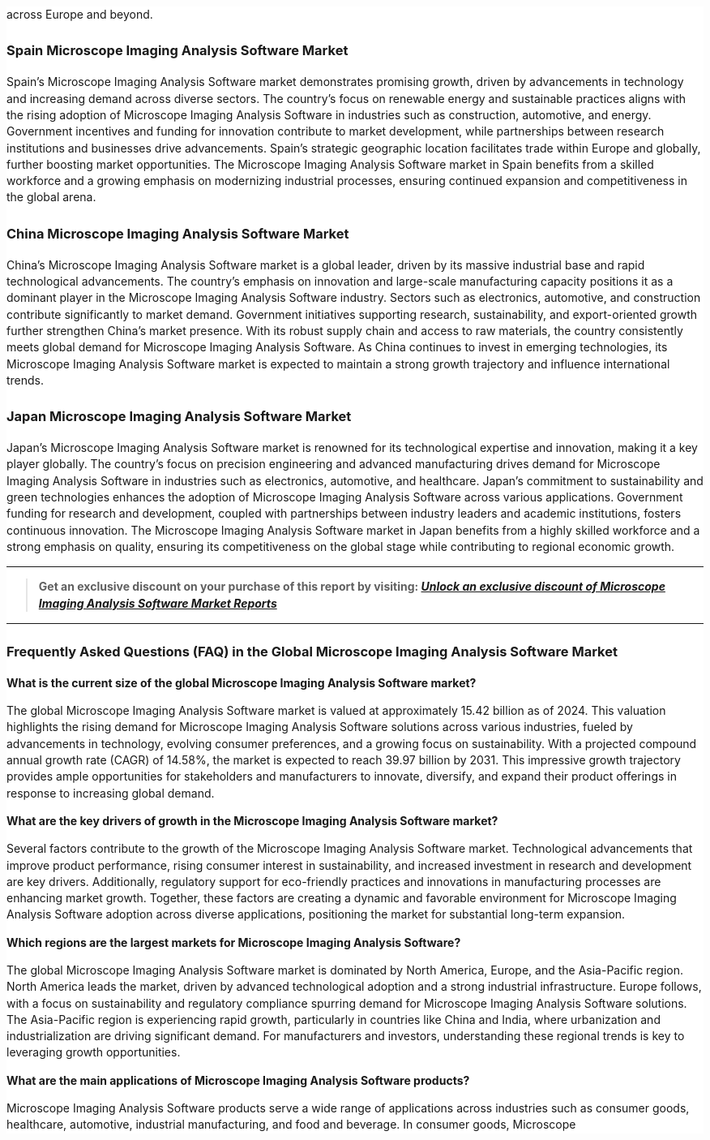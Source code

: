 across Europe and beyond.</p><h3>Spain Microscope Imaging Analysis Software Market</h3><p>Spain&rsquo;s Microscope Imaging Analysis Software market demonstrates promising growth, driven by advancements in technology and increasing demand across diverse sectors. The country&rsquo;s focus on renewable energy and sustainable practices aligns with the rising adoption of Microscope Imaging Analysis Software in industries such as construction, automotive, and energy. Government incentives and funding for innovation contribute to market development, while partnerships between research institutions and businesses drive advancements. Spain&rsquo;s strategic geographic location facilitates trade within Europe and globally, further boosting market opportunities. The Microscope Imaging Analysis Software market in Spain benefits from a skilled workforce and a growing emphasis on modernizing industrial processes, ensuring continued expansion and competitiveness in the global arena.</p><h3>China Microscope Imaging Analysis Software Market</h3><p>China&rsquo;s Microscope Imaging Analysis Software market is a global leader, driven by its massive industrial base and rapid technological advancements. The country&rsquo;s emphasis on innovation and large-scale manufacturing capacity positions it as a dominant player in the Microscope Imaging Analysis Software industry. Sectors such as electronics, automotive, and construction contribute significantly to market demand. Government initiatives supporting research, sustainability, and export-oriented growth further strengthen China&rsquo;s market presence. With its robust supply chain and access to raw materials, the country consistently meets global demand for Microscope Imaging Analysis Software. As China continues to invest in emerging technologies, its Microscope Imaging Analysis Software market is expected to maintain a strong growth trajectory and influence international trends.</p><h3>Japan Microscope Imaging Analysis Software Market</h3><p>Japan&rsquo;s Microscope Imaging Analysis Software market is renowned for its technological expertise and innovation, making it a key player globally. The country&rsquo;s focus on precision engineering and advanced manufacturing drives demand for Microscope Imaging Analysis Software in industries such as electronics, automotive, and healthcare. Japan&rsquo;s commitment to sustainability and green technologies enhances the adoption of Microscope Imaging Analysis Software across various applications. Government funding for research and development, coupled with partnerships between industry leaders and academic institutions, fosters continuous innovation. The Microscope Imaging Analysis Software market in Japan benefits from a highly skilled workforce and a strong emphasis on quality, ensuring its competitiveness on the global stage while contributing to regional economic growth.</p><hr /><blockquote><p><strong>Get an exclusive discount on your purchase of this report by visiting: <em><a href="://marketresearchpulse.com/ask-for-discount/87625?utm_source=Github&amp;utm_medium=0117">Unlock an exclusive discount of Microscope Imaging Analysis Software Market Reports</a></em>&nbsp;</strong></p></blockquote><hr /><h3>Frequently Asked Questions (FAQ) in the Global Microscope Imaging Analysis Software Market</h3><p><strong>What is the current size of the global Microscope Imaging Analysis Software market?</strong></p><p>The global Microscope Imaging Analysis Software market is valued at approximately 15.42 billion as of 2024. This valuation highlights the rising demand for Microscope Imaging Analysis Software solutions across various industries, fueled by advancements in technology, evolving consumer preferences, and a growing focus on sustainability. With a projected compound annual growth rate (CAGR) of 14.58%, the market is expected to reach 39.97 billion by 2031. This impressive growth trajectory provides ample opportunities for stakeholders and manufacturers to innovate, diversify, and expand their product offerings in response to increasing global demand.</p><p><strong>What are the key drivers of growth in the Microscope Imaging Analysis Software market?</strong></p><p>Several factors contribute to the growth of the Microscope Imaging Analysis Software market. Technological advancements that improve product performance, rising consumer interest in sustainability, and increased investment in research and development are key drivers. Additionally, regulatory support for eco-friendly practices and innovations in manufacturing processes are enhancing market growth. Together, these factors are creating a dynamic and favorable environment for Microscope Imaging Analysis Software adoption across diverse applications, positioning the market for substantial long-term expansion.</p><p><strong>Which regions are the largest markets for Microscope Imaging Analysis Software?</strong></p><p>The global Microscope Imaging Analysis Software market is dominated by North America, Europe, and the Asia-Pacific region. North America leads the market, driven by advanced technological adoption and a strong industrial infrastructure. Europe follows, with a focus on sustainability and regulatory compliance spurring demand for Microscope Imaging Analysis Software solutions. The Asia-Pacific region is experiencing rapid growth, particularly in countries like China and India, where urbanization and industrialization are driving significant demand. For manufacturers and investors, understanding these regional trends is key to leveraging growth opportunities.</p><p><strong>What are the main applications of Microscope Imaging Analysis Software products?</strong></p><p>Microscope Imaging Analysis Software products serve a wide range of applications across industries such as consumer goods, healthcare, automotive, industrial manufacturing, and food and beverage. In consumer goods, Microscope